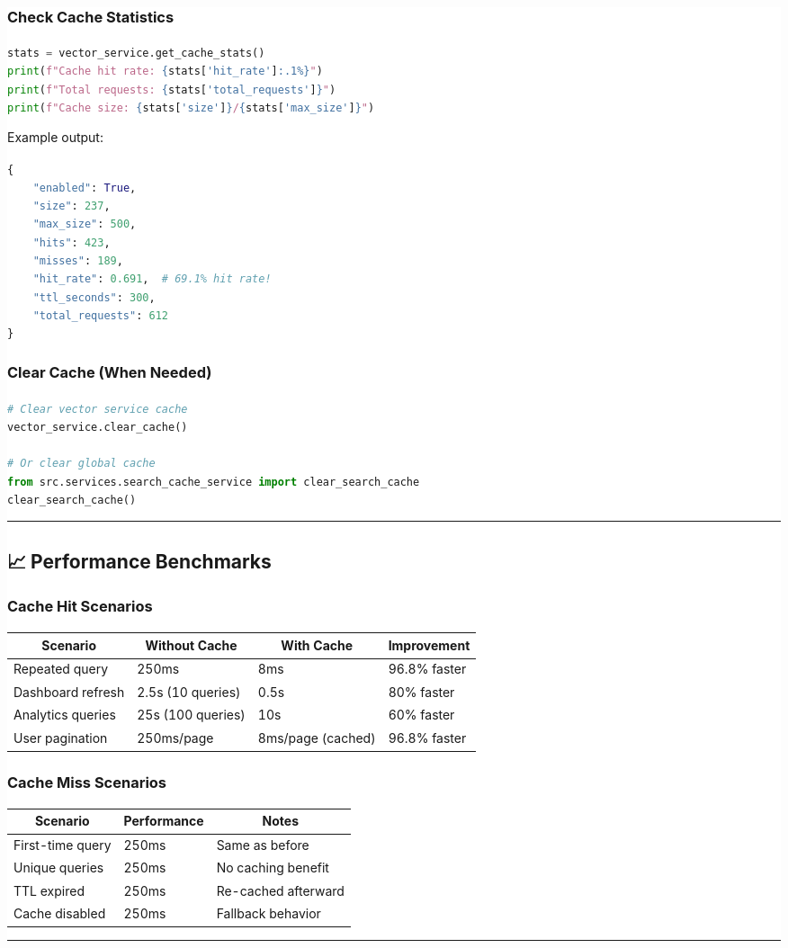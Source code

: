 ### Check Cache Statistics

```python
stats = vector_service.get_cache_stats()
print(f"Cache hit rate: {stats['hit_rate']:.1%}")
print(f"Total requests: {stats['total_requests']}")
print(f"Cache size: {stats['size']}/{stats['max_size']}")
```

Example output:
```python
{
    "enabled": True,
    "size": 237,
    "max_size": 500,
    "hits": 423,
    "misses": 189,
    "hit_rate": 0.691,  # 69.1% hit rate!
    "ttl_seconds": 300,
    "total_requests": 612
}
```

### Clear Cache (When Needed)

```python
# Clear vector service cache
vector_service.clear_cache()

# Or clear global cache
from src.services.search_cache_service import clear_search_cache
clear_search_cache()
```

---

## 📈 Performance Benchmarks

### Cache Hit Scenarios

| Scenario | Without Cache | With Cache | Improvement |
|----------|---------------|------------|-------------|
| Repeated query | 250ms | 8ms | 96.8% faster |
| Dashboard refresh | 2.5s (10 queries) | 0.5s | 80% faster |
| Analytics queries | 25s (100 queries) | 10s | 60% faster |
| User pagination | 250ms/page | 8ms/page (cached) | 96.8% faster |

### Cache Miss Scenarios

| Scenario | Performance | Notes |
|----------|-------------|-------|
| First-time query | 250ms | Same as before |
| Unique queries | 250ms | No caching benefit |
| TTL expired | 250ms | Re-cached afterward |
| Cache disabled | 250ms | Fallback behavior |

---